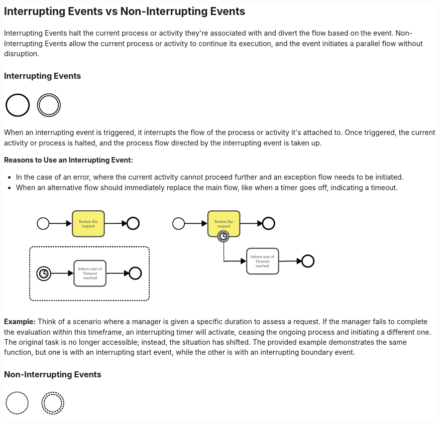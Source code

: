 ## Interrupting Events vs Non-Interrupting Events

Interrupting Events halt the current process or activity they're associated with and divert the flow based on the event.
Non-Interrupting Events allow the current process or activity to continue its execution, and the event initiates a parallel flow without disruption.

### Interrupting Events

![interrupting_group](images/interrupting_group.png)

When an interrupting event is triggered, it interrupts the flow of the process or activity it's attached to.
Once triggered, the current activity or process is halted, and the process flow directed by the interrupting event is taken up.

**Reasons to Use an Interrupting Event:**

- In the case of an error, where the current activity cannot proceed further and an exception flow needs to be initiated.
- When an alternative flow should immediately replace the main flow, like when a timer goes off, indicating a timeout.

![interrupting_example](images/interrupting_example.png)

**Example:**
Think of a scenario where a manager is given a specific duration to assess a request.
If the manager fails to complete the evaluation within this timeframe, an interrupting timer will activate, ceasing the ongoing process and initiating a different one.
The original task is no longer accessible; instead, the situation has shifted.
The provided example demonstrates the same function, but one is with an interrupting start event, while the other is with an interrupting boundary event.

### Non-Interrupting Events

![non-interrupting_group](images/non-interrupting_group.png)
